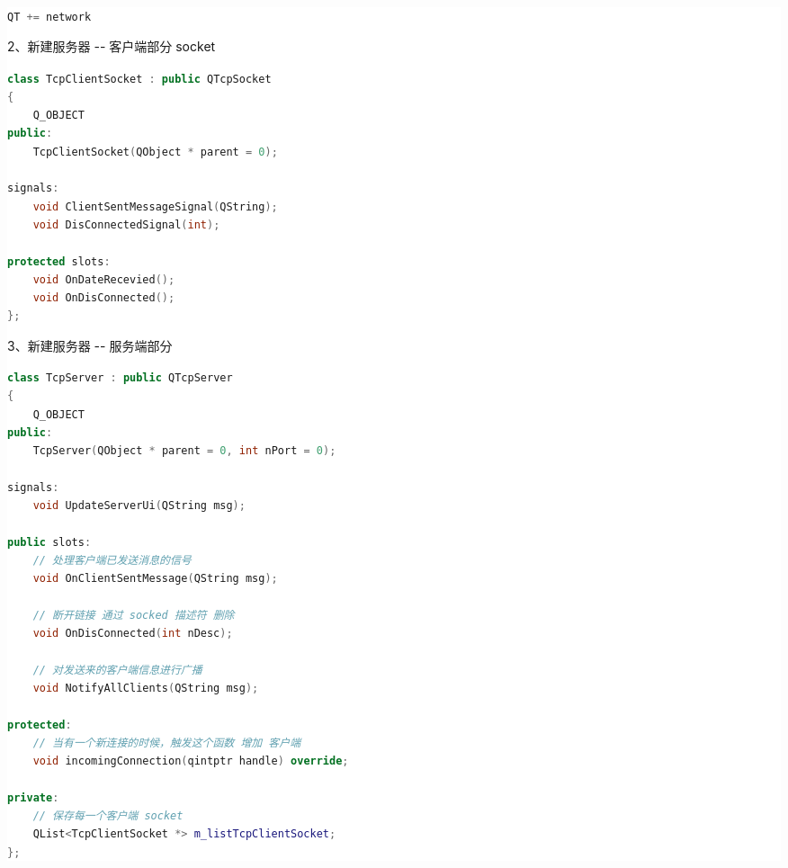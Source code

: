 ~~~c++
QT += network
~~~

2、新建服务器 -- 客户端部分 socket

~~~C++
class TcpClientSocket : public QTcpSocket
{
    Q_OBJECT
public:
    TcpClientSocket(QObject * parent = 0);

signals:
    void ClientSentMessageSignal(QString);
    void DisConnectedSignal(int);

protected slots:
    void OnDateRecevied();
    void OnDisConnected();
};
~~~

3、新建服务器  --  服务端部分

~~~c++
class TcpServer : public QTcpServer
{
    Q_OBJECT
public:
    TcpServer(QObject * parent = 0, int nPort = 0);

signals:
    void UpdateServerUi(QString msg);

public slots:
    // 处理客户端已发送消息的信号
    void OnClientSentMessage(QString msg);

    // 断开链接 通过 socked 描述符 删除
    void OnDisConnected(int nDesc);

    // 对发送来的客户端信息进行广播
    void NotifyAllClients(QString msg);

protected:
    // 当有一个新连接的时候，触发这个函数 增加 客户端
    void incomingConnection(qintptr handle) override;

private:
    // 保存每一个客户端 socket
    QList<TcpClientSocket *> m_listTcpClientSocket;
};
~~~

